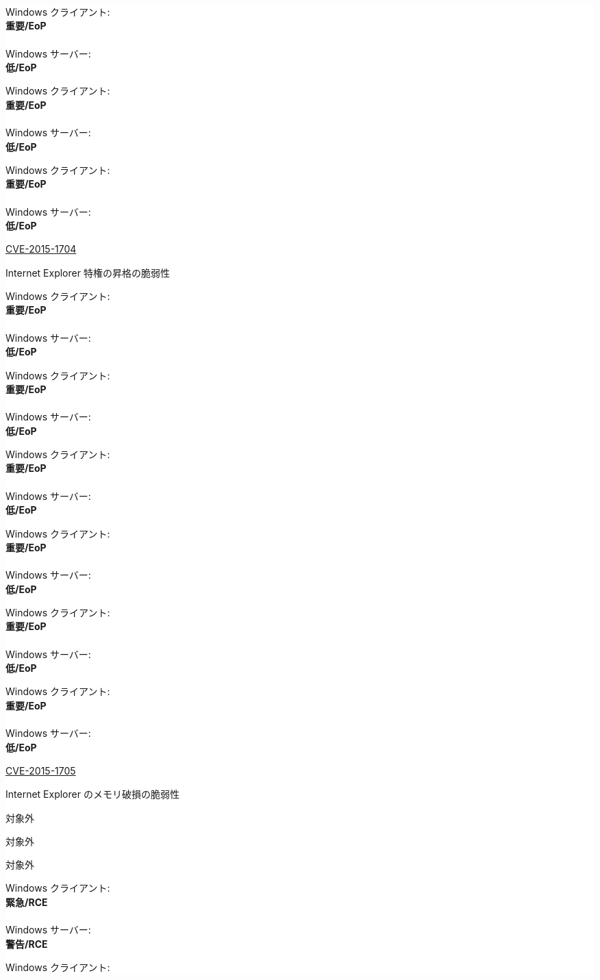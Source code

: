 <td style="border:1px solid black;"><p>Windows クライアント:<br />
<strong>重要/EoP<br />  
</strong><br />  
Windows サーバー:<br />
<strong>低/EoP</strong></p></td>
<td style="border:1px solid black;"><p>Windows クライアント:<br />
<strong>重要/EoP<br />  
</strong><br />  
Windows サーバー:<br />
<strong>低/EoP</strong></p></td>
<td style="border:1px solid black;"><p>Windows クライアント:<br />
<strong>重要/EoP<br />  
</strong><br />  
Windows サーバー:<br />
<strong>低/EoP</strong></p></td>
</tr>
<tr class="even">
<td style="border:1px solid black;"><p><a href="http://www.cve.mitre.org/cgi-bin/cvename.cgi?name=cve-2015-1704">CVE-2015-1704</a></p></td>
<td style="border:1px solid black;"><p>Internet Explorer 特権の昇格の脆弱性</p></td>
<td style="border:1px solid black;"><p>Windows クライアント:<br />
<strong>重要/EoP<br />  
</strong><br />  
Windows サーバー:<br />
<strong>低/EoP</strong></p></td>
<td style="border:1px solid black;"><p>Windows クライアント:<br />
<strong>重要/EoP<br />  
</strong><br />  
Windows サーバー:<br />
<strong>低/EoP</strong></p></td>
<td style="border:1px solid black;"><p>Windows クライアント:<br />
<strong>重要/EoP<br />  
</strong><br />  
Windows サーバー:<br />
<strong>低/EoP</strong></p></td>
<td style="border:1px solid black;"><p>Windows クライアント:<br />
<strong>重要/EoP<br />  
</strong><br />  
Windows サーバー:<br />
<strong>低/EoP</strong></p></td>
<td style="border:1px solid black;"><p>Windows クライアント:<br />
<strong>重要/EoP<br />  
</strong><br />  
Windows サーバー:<br />
<strong>低/EoP</strong></p></td>
<td style="border:1px solid black;"><p>Windows クライアント:<br />
<strong>重要/EoP<br />  
</strong><br />  
Windows サーバー:<br />
<strong>低/EoP</strong></p></td>
</tr>
<tr class="odd">
<td style="border:1px solid black;"><p><a href="http://www.cve.mitre.org/cgi-bin/cvename.cgi?name=cve-2015-1705">CVE-2015-1705</a></p></td>
<td style="border:1px solid black;"><p>Internet Explorer のメモリ破損の脆弱性</p></td>
<td style="border:1px solid black;"><p>対象外</p></td>
<td style="border:1px solid black;"><p>対象外</p></td>
<td style="border:1px solid black;"><p>対象外</p></td>
<td style="border:1px solid black;"><p>Windows クライアント:<br />
<strong>緊急/RCE<br />  
</strong><br />  
Windows サーバー:<br />
<strong>警告/RCE</strong></p></td>
<td style="border:1px solid black;"><p>Windows クライアント:<br />